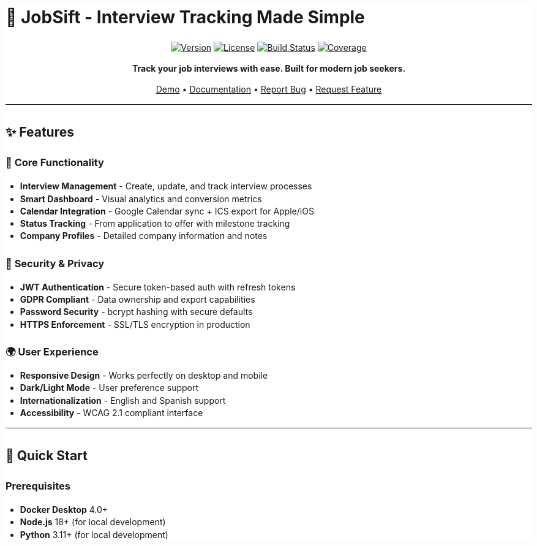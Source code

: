 # 💼 JobSift - Interview Tracking Made Simple

<div align="center">

[![Version](https://img.shields.io/badge/version-1.0.0-blue.svg)](https://github.com/jobsift/jobsift)
[![License](https://img.shields.io/badge/license-MIT-green.svg)](LICENSE)
[![Build Status](https://img.shields.io/badge/build-passing-brightgreen.svg)](https://github.com/jobsift/jobsift/actions)
[![Coverage](https://img.shields.io/badge/coverage-85%25-yellowgreen.svg)](https://github.com/jobsift/jobsift/coverage)

**Track your job interviews with ease. Built for modern job seekers.**

[Demo](https://jobsift-demo.onrender.com) • [Documentation](docs/) • [Report Bug](https://github.com/jobsift/jobsift/issues) • [Request Feature](https://github.com/jobsift/jobsift/discussions)

</div>

---

## ✨ Features

### 🎯 **Core Functionality**
- **Interview Management** - Create, update, and track interview processes
- **Smart Dashboard** - Visual analytics and conversion metrics
- **Calendar Integration** - Google Calendar sync + ICS export for Apple/iOS
- **Status Tracking** - From application to offer with milestone tracking
- **Company Profiles** - Detailed company information and notes

### 🔐 **Security & Privacy**
- **JWT Authentication** - Secure token-based auth with refresh tokens
- **GDPR Compliant** - Data ownership and export capabilities
- **Password Security** - bcrypt hashing with secure defaults
- **HTTPS Enforcement** - SSL/TLS encryption in production

### 🌍 **User Experience**
- **Responsive Design** - Works perfectly on desktop and mobile
- **Dark/Light Mode** - User preference support
- **Internationalization** - English and Spanish support
- **Accessibility** - WCAG 2.1 compliant interface

---

## 🚀 Quick Start

### Prerequisites
- **Docker Desktop** 4.0+
- **Node.js** 18+ (for local development)
- **Python** 3.11+ (for local development)
